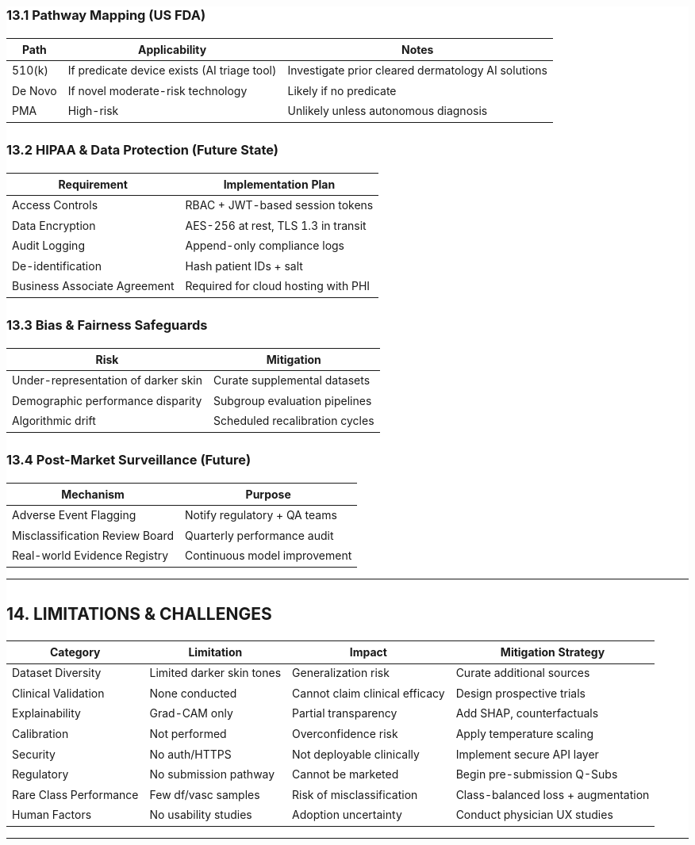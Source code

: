 ### 13.1 Pathway Mapping (US FDA)
| Path | Applicability | Notes |
|------|---------------|-------|
| 510(k) | If predicate device exists (AI triage tool) | Investigate prior cleared dermatology AI solutions |
| De Novo | If novel moderate-risk technology | Likely if no predicate |
| PMA | High-risk | Unlikely unless autonomous diagnosis |

### 13.2 HIPAA & Data Protection (Future State)
| Requirement | Implementation Plan |
|------------|---------------------|
| Access Controls | RBAC + JWT-based session tokens |
| Data Encryption | AES-256 at rest, TLS 1.3 in transit |
| Audit Logging | Append-only compliance logs |
| De-identification | Hash patient IDs + salt |
| Business Associate Agreement | Required for cloud hosting with PHI |

### 13.3 Bias & Fairness Safeguards
| Risk | Mitigation |
|------|-----------|
| Under-representation of darker skin | Curate supplemental datasets |
| Demographic performance disparity | Subgroup evaluation pipelines |
| Algorithmic drift | Scheduled recalibration cycles |

### 13.4 Post-Market Surveillance (Future)
| Mechanism | Purpose |
|----------|---------|
| Adverse Event Flagging | Notify regulatory + QA teams |
| Misclassification Review Board | Quarterly performance audit |
| Real-world Evidence Registry | Continuous model improvement |

---

## 14. LIMITATIONS & CHALLENGES
| Category | Limitation | Impact | Mitigation Strategy |
|----------|-----------|--------|---------------------|
| Dataset Diversity | Limited darker skin tones | Generalization risk | Curate additional sources |
| Clinical Validation | None conducted | Cannot claim clinical efficacy | Design prospective trials |
| Explainability | Grad-CAM only | Partial transparency | Add SHAP, counterfactuals |
| Calibration | Not performed | Overconfidence risk | Apply temperature scaling |
| Security | No auth/HTTPS | Not deployable clinically | Implement secure API layer |
| Regulatory | No submission pathway | Cannot be marketed | Begin pre-submission Q-Subs |
| Rare Class Performance | Few df/vasc samples | Risk of misclassification | Class-balanced loss + augmentation |
| Human Factors | No usability studies | Adoption uncertainty | Conduct physician UX studies |

---
